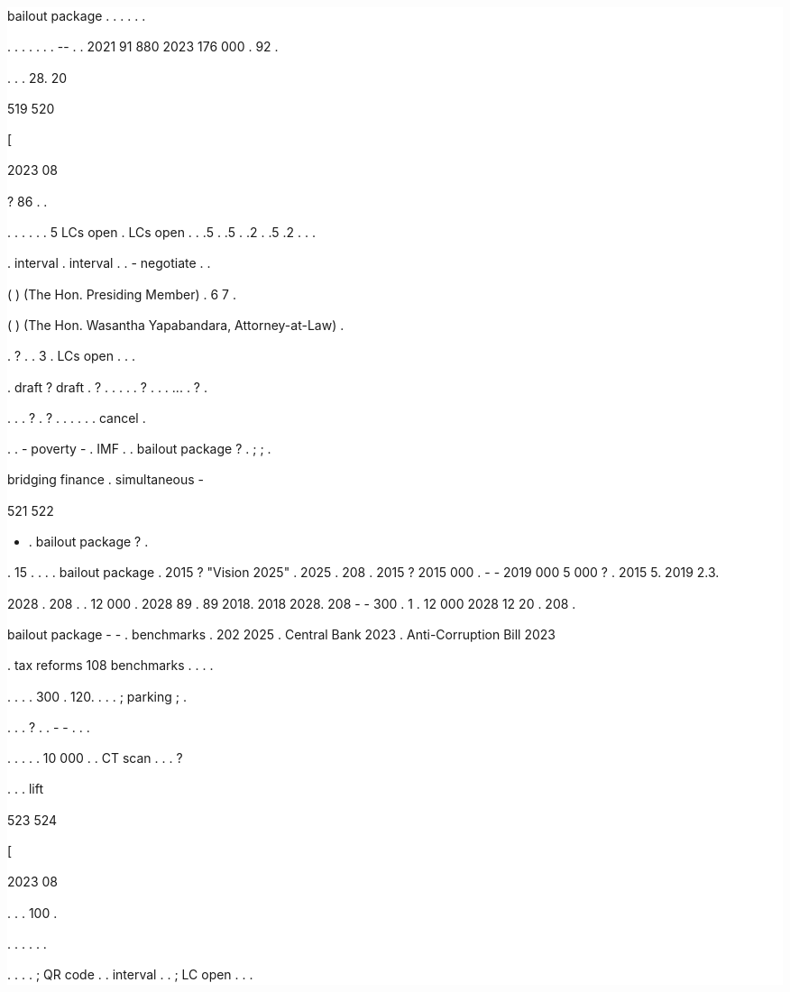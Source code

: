 bailout package . . . . . .

. . . . . . . -- . . 2021 91 880 2023 176 000 . 92 .

. . . 28. 20

519 520

[

2023 08

? 86 . .

. . . . . . 5 LCs open . LCs open . . .5 . .5 . .2 . .5 .2 . . .

. interval . interval . . - negotiate . .

( ) (The Hon. Presiding Member) . 6 7 .

( ) (The Hon. Wasantha Yapabandara, Attorney-at-Law) .

. ? . . 3 . LCs open . . .

. draft ? draft . ? . . . . . ? . . . ... . ? .

. . . ? . ? . . . . . . cancel .

. . - poverty - . IMF . . bailout package ? . ; ; .

bridging finance . simultaneous -

521 522

- . bailout package ? .

. 15 . . . . bailout package . 2015 ? "Vision 2025" . 2025 . 208 . 2015 ? 2015 000 . - - 2019 000 5 000 ? . 2015 5. 2019 2.3.

2028 . 208 . . 12 000 . 2028 89 . 89 2018. 2018 2028. 208 - - 300 . 1 . 12 000 2028 12 20 . 208 .

bailout package - - . benchmarks . 202 2025 . Central Bank 2023 . Anti-Corruption Bill 2023

. tax reforms 108 benchmarks . . . .

. . . . 300 . 120. . . . ; parking ; .

. . . ? . . - - . . .

. . . . . 10 000 . . CT scan . . . ?

. . . lift

523 524

[

2023 08

. . . 100 .

. . . . . .

. . . . ; QR code . . interval . . ; LC open . . .
